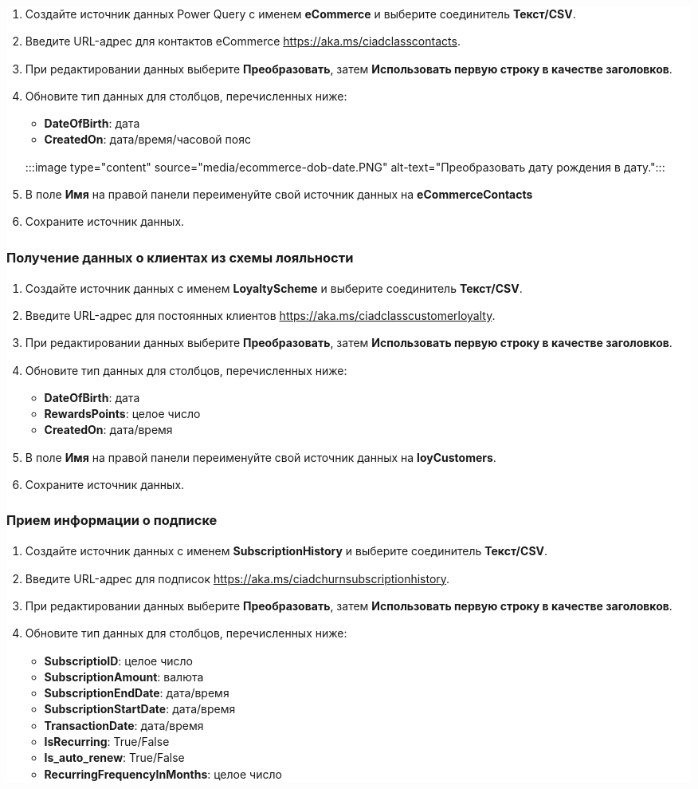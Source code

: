 1. Создайте источник данных Power Query с именем **eCommerce** и выберите соединитель **Текст/CSV**.

1. Введите URL-адрес для контактов eCommerce https://aka.ms/ciadclasscontacts.

1. При редактировании данных выберите **Преобразовать**, затем **Использовать первую строку в качестве заголовков**.

1. Обновите тип данных для столбцов, перечисленных ниже:
   - **DateOfBirth**: дата
   - **CreatedOn**: дата/время/часовой пояс

   :::image type="content" source="media/ecommerce-dob-date.PNG" alt-text="Преобразовать дату рождения в дату.":::

1. В поле **Имя** на правой панели переименуйте свой источник данных на **eCommerceContacts**

1. Сохраните источник данных.

### <a name="ingest-customer-data-from-loyalty-schema"></a>Получение данных о клиентах из схемы лояльности

1. Создайте источник данных с именем **LoyaltyScheme** и выберите соединитель **Текст/CSV**.

1. Введите URL-адрес для постоянных клиентов https://aka.ms/ciadclasscustomerloyalty.

1. При редактировании данных выберите **Преобразовать**, затем **Использовать первую строку в качестве заголовков**.

1. Обновите тип данных для столбцов, перечисленных ниже:
   - **DateOfBirth**: дата
   - **RewardsPoints**: целое число
   - **CreatedOn**: дата/время

1. В поле **Имя** на правой панели переименуйте свой источник данных на **loyCustomers**.

1. Сохраните источник данных.

### <a name="ingest-subscription-information"></a>Прием информации о подписке

1. Создайте источник данных с именем **SubscriptionHistory** и выберите соединитель **Текст/CSV**.

1. Введите URL-адрес для подписок https://aka.ms/ciadchurnsubscriptionhistory.

1. При редактировании данных выберите **Преобразовать**, затем **Использовать первую строку в качестве заголовков**.

1. Обновите тип данных для столбцов, перечисленных ниже:
   - **SubscriptioID**: целое число
   - **SubscriptionAmount**: валюта
   - **SubscriptionEndDate**: дата/время
   - **SubscriptionStartDate**: дата/время
   - **TransactionDate**: дата/время
   - **IsRecurring**: True/False
   - **Is_auto_renew**: True/False
   - **RecurringFrequencyInMonths**: целое число
